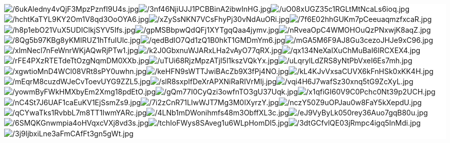 <img src="https://image.tmdb.org/t/p/original/6ukAledny4vQjF3MpzPznfI9U4s.jpg" alt="/6ukAledny4vQjF3MpzPznfI9U4s.jpg" title="/6ukAledny4vQjF3MpzPznfI9U4s.jpg"><img src="https://image.tmdb.org/t/p/original/3nf46NjiUJJ1PCBBinA2ibwInHG.jpg" alt="/3nf46NjiUJJ1PCBBinA2ibwInHG.jpg" title="/3nf46NjiUJJ1PCBBinA2ibwInHG.jpg"><img src="https://image.tmdb.org/t/p/original/uO08xUGZ35c1RGLtMtNcaLs6ioq.jpg" alt="/uO08xUGZ35c1RGLtMtNcaLs6ioq.jpg" title="/uO08xUGZ35c1RGLtMtNcaLs6ioq.jpg"><img src="https://image.tmdb.org/t/p/original/hchtKaTYL9KY2Om1V8qd3OoOYA6.jpg" alt="/hchtKaTYL9KY2Om1V8qd3OoOYA6.jpg" title="/hchtKaTYL9KY2Om1V8qd3OoOYA6.jpg"><img src="https://image.tmdb.org/t/p/original/xZySsNKN7VCsFhyPj30vNdAuORi.jpg" alt="/xZySsNKN7VCsFhyPj30vNdAuORi.jpg" title="/xZySsNKN7VCsFhyPj30vNdAuORi.jpg"><img src="https://image.tmdb.org/t/p/original/7f6E02hhGUKm7pCeeuaqmzfxcaR.jpg" alt="/7f6E02hhGUKm7pCeeuaqmzfxcaR.jpg" title="/7f6E02hhGUKm7pCeeuaqmzfxcaR.jpg"><img src="https://image.tmdb.org/t/p/original/h8p1ebO21VuX5UDIClkjSYV5Ifs.jpg" alt="/h8p1ebO21VuX5UDIClkjSYV5Ifs.jpg" title="/h8p1ebO21VuX5UDIClkjSYV5Ifs.jpg"><img src="https://image.tmdb.org/t/p/original/gpMSBbpwQdQFj1XYTgqQaa4jymv.jpg" alt="/gpMSBbpwQdQFj1XYTgqQaa4jymv.jpg" title="/gpMSBbpwQdQFj1XYTgqQaa4jymv.jpg"><img src="https://image.tmdb.org/t/p/original/nRveaOpC4WMOHOuQzPNxwjK8aqZ.jpg" alt="/nRveaOpC4WMOHOuQzPNxwjK8aqZ.jpg" title="/nRveaOpC4WMOHOuQzPNxwjK8aqZ.jpg"><img src="https://image.tmdb.org/t/p/original/8Qg5b97KBg8yKMIRUZ1hTfuIUlc.jpg" alt="/8Qg5b97KBg8yKMIRUZ1hTfuIUlc.jpg" title="/8Qg5b97KBg8yKMIRUZ1hTfuIUlc.jpg"><img src="https://image.tmdb.org/t/p/original/qedBdlO7Qd1zQ1B0hkT1GMDmYm6.jpg" alt="/qedBdlO7Qd1zQ1B0hkT1GMDmYm6.jpg" title="/qedBdlO7Qd1zQ1B0hkT1GMDmYm6.jpg"><img src="https://image.tmdb.org/t/p/original/mGA5M6F9AJ8Gu3cezoJHJe9xC96.jpg" alt="/mGA5M6F9AJ8Gu3cezoJHJe9xC96.jpg" title="/mGA5M6F9AJ8Gu3cezoJHJe9xC96.jpg"><img src="https://image.tmdb.org/t/p/original/xlmNecl7nFeWnrWKjAQwRjPTw1.jpg" alt="/xlmNecl7nFeWnrWKjAQwRjPTw1.jpg" title="/xlmNecl7nFeWnrWKjAQwRjPTw1.jpg"><img src="https://image.tmdb.org/t/p/original/k2J0GbxnuWJARxLHa2vAyO77qRX.jpg" alt="/k2J0GbxnuWJARxLHa2vAyO77qRX.jpg" title="/k2J0GbxnuWJARxLHa2vAyO77qRX.jpg"><img src="https://image.tmdb.org/t/p/original/qx134NeXaIXuChMuBaI6IRCXEX4.jpg" alt="/qx134NeXaIXuChMuBaI6IRCXEX4.jpg" title="/qx134NeXaIXuChMuBaI6IRCXEX4.jpg"><img src="https://image.tmdb.org/t/p/original/rFE4PXzRTETdeTtOzgNqmDM0XXb.jpg" alt="/rFE4PXzRTETdeTtOzgNqmDM0XXb.jpg" title="/rFE4PXzRTETdeTtOzgNqmDM0XXb.jpg"><img src="https://image.tmdb.org/t/p/original/uTUi68RjzMpzATjI5l1kszVQkYx.jpg" alt="/uTUi68RjzMpzATjI5l1kszVQkYx.jpg" title="/uTUi68RjzMpzATjI5l1kszVQkYx.jpg"><img src="https://image.tmdb.org/t/p/original/uLqrylLdZRS8yNtPbVxeI6Es7mh.jpg" alt="/uLqrylLdZRS8yNtPbVxeI6Es7mh.jpg" title="/uLqrylLdZRS8yNtPbVxeI6Es7mh.jpg"><img src="https://image.tmdb.org/t/p/original/xgwtioMnD4WCl08VRt8sPY0uwhn.jpg" alt="/xgwtioMnD4WCl08VRt8sPY0uwhn.jpg" title="/xgwtioMnD4WCl08VRt8sPY0uwhn.jpg"><img src="https://image.tmdb.org/t/p/original/keHFN9sWTTJwiBAcZb9X3fPj4NO.jpg" alt="/keHFN9sWTTJwiBAcZb9X3fPj4NO.jpg" title="/keHFN9sWTTJwiBAcZb9X3fPj4NO.jpg"><img src="https://image.tmdb.org/t/p/original/kL4KJvVxsaCUVX6kFnHSk0xKK4H.jpg" alt="/kL4KJvVxsaCUVX6kFnHSk0xKK4H.jpg" title="/kL4KJvVxsaCUVX6kFnHSk0xKK4H.jpg"><img src="https://image.tmdb.org/t/p/original/mEqrM8cuzdWJeCvToevUYG9ZZL5.jpg" alt="/mEqrM8cuzdWJeCvToevUYG9ZZL5.jpg" title="/mEqrM8cuzdWJeCvToevUYG9ZZL5.jpg"><img src="https://image.tmdb.org/t/p/original/slR8sxpIfDeXrAPXNiRaRIVrMIj.jpg" alt="/slR8sxpIfDeXrAPXNiRaRIVrMIj.jpg" title="/slR8sxpIfDeXrAPXNiRaRIVrMIj.jpg"><img src="https://image.tmdb.org/t/p/original/vqi4H6J7wafSz30xnq5tG9ZcXyL.jpg" alt="/vqi4H6J7wafSz30xnq5tG9ZcXyL.jpg" title="/vqi4H6J7wafSz30xnq5tG9ZcXyL.jpg"><img src="https://image.tmdb.org/t/p/original/yowmByFWkHMXbyEm2Xmg18pdEtO.jpg" alt="/yowmByFWkHMXbyEm2Xmg18pdEtO.jpg" title="/yowmByFWkHMXbyEm2Xmg18pdEtO.jpg"><img src="https://image.tmdb.org/t/p/original/gQm77I0CyQzi3owfnTO3gU37Uqk.jpg" alt="/gQm77I0CyQzi3owfnTO3gU37Uqk.jpg" title="/gQm77I0CyQzi3owfnTO3gU37Uqk.jpg"><img src="https://image.tmdb.org/t/p/original/x1qfiGI60V9C0Pchc0Nt39p2UCH.jpg" alt="/x1qfiGI60V9C0Pchc0Nt39p2UCH.jpg" title="/x1qfiGI60V9C0Pchc0Nt39p2UCH.jpg"><img src="https://image.tmdb.org/t/p/original/nC4St7J6UAF1caEuKV1EjSsmZs9.jpg" alt="/nC4St7J6UAF1caEuKV1EjSsmZs9.jpg" title="/nC4St7J6UAF1caEuKV1EjSsmZs9.jpg"><img src="https://image.tmdb.org/t/p/original/7i2zCnR71LIwWJT7Mg3M0IXyrzY.jpg" alt="/7i2zCnR71LIwWJT7Mg3M0IXyrzY.jpg" title="/7i2zCnR71LIwWJT7Mg3M0IXyrzY.jpg"><img src="https://image.tmdb.org/t/p/original/nczY50Z9uOPJau0w8FaY5kXepdU.jpg" alt="/nczY50Z9uOPJau0w8FaY5kXepdU.jpg" title="/nczY50Z9uOPJau0w8FaY5kXepdU.jpg"><img src="https://image.tmdb.org/t/p/original/qCYwaTks1RvbbL7m8TT1IwmYARc.jpg" alt="/qCYwaTks1RvbbL7m8TT1IwmYARc.jpg" title="/qCYwaTks1RvbbL7m8TT1IwmYARc.jpg"><img src="https://image.tmdb.org/t/p/original/4LNb1mDWonihmfs48m3ObffXL3c.jpg" alt="/4LNb1mDWonihmfs48m3ObffXL3c.jpg" title="/4LNb1mDWonihmfs48m3ObffXL3c.jpg"><img src="https://image.tmdb.org/t/p/original/eJ9VyByLk050rey36Auo7gqB80u.jpg" alt="/eJ9VyByLk050rey36Auo7gqB80u.jpg" title="/eJ9VyByLk050rey36Auo7gqB80u.jpg"><img src="https://image.tmdb.org/t/p/original/6SMQKGnwmpia4oHVqxcVXj8vd3s.jpg" alt="/6SMQKGnwmpia4oHVqxcVXj8vd3s.jpg" title="/6SMQKGnwmpia4oHVqxcVXj8vd3s.jpg"><img src="https://image.tmdb.org/t/p/original/tchIoFWys8SAveg1u6WLpHomDI5.jpg" alt="/tchIoFWys8SAveg1u6WLpHomDI5.jpg" title="/tchIoFWys8SAveg1u6WLpHomDI5.jpg"><img src="https://image.tmdb.org/t/p/original/3dtGCfvlQE03jRmpc4igq5InMdi.jpg" alt="/3dtGCfvlQE03jRmpc4igq5InMdi.jpg" title="/3dtGCfvlQE03jRmpc4igq5InMdi.jpg"><img src="https://image.tmdb.org/t/p/original/3j9ljbxiLne3aFmCAfFt3gn5gWt.jpg" alt="/3j9ljbxiLne3aFmCAfFt3gn5gWt.jpg" title="/3j9ljbxiLne3aFmCAfFt3gn5gWt.jpg">